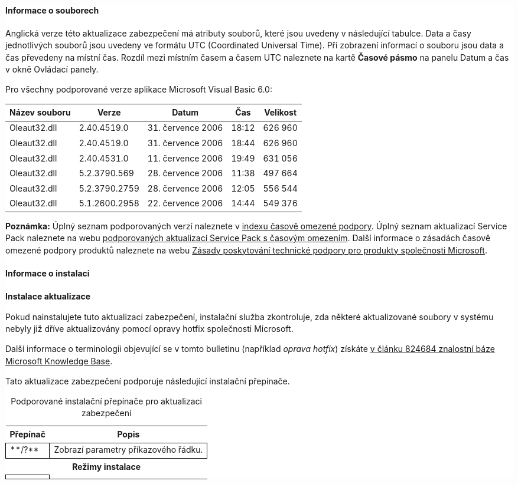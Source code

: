 #### Informace o souborech
  
Anglická verze této aktualizace zabezpečení má atributy souborů, které jsou uvedeny v následující tabulce. Data a časy jednotlivých souborů jsou uvedeny ve formátu UTC (Coordinated Universal Time). Při zobrazení informací o souboru jsou data a čas převedeny na místní čas. Rozdíl mezi místním časem a časem UTC naleznete na kartě **Časové pásmo** na panelu Datum a čas v okně Ovládací panely.
  
Pro všechny podporované verze aplikace Microsoft Visual Basic 6.0:
  
| Název souboru | Verze         | Datum             | Čas   | Velikost |  
|---------------|---------------|-------------------|-------|----------|  
| Oleaut32.dll  | 2.40.4519.0   | 31. července 2006 | 18:12 | 626 960  |  
| Oleaut32.dll  | 2.40.4519.0   | 31. července 2006 | 18:44 | 626 960  |  
| Oleaut32.dll  | 2.40.4531.0   | 11. července 2006 | 19:49 | 631 056  |  
| Oleaut32.dll  | 5.2.3790.569  | 28. července 2006 | 11:38 | 497 664  |  
| Oleaut32.dll  | 5.2.3790.2759 | 28. července 2006 | 12:05 | 556 544  |  
| Oleaut32.dll  | 5.1.2600.2958 | 22. července 2006 | 14:44 | 549 376  |
  
**Poznámka:** Úplný seznam podporovaných verzí naleznete v [indexu časově omezené podpory](http://support.microsoft.com/gp/lifeselectindex/). Úplný seznam aktualizací Service Pack naleznete na webu [podporovaných aktualizací Service Pack s časovým omezením](http://support.microsoft.com/gp/lifesupsps). Další informace o zásadách časově omezené podpory produktů naleznete na webu [Zásady poskytování technické podpory pro produkty společnosti Microsoft](http://support.microsoft.com/lifecycle/).
  
#### Informace o instalaci
  
**Instalace aktualizace**
  
Pokud nainstalujete tuto aktualizaci zabezpečení, instalační služba zkontroluje, zda některé aktualizované soubory v systému nebyly již dříve aktualizovány pomocí opravy hotfix společnosti Microsoft.
  
Další informace o terminologii objevující se v tomto bulletinu (například *oprava hotfix*) získáte [v článku 824684 znalostní báze Microsoft Knowledge Base](http://support.microsoft.com/kb/824684).
  
Tato aktualizace zabezpečení podporuje následující instalační přepínače.
  
<table class="dataTable">
<caption>
Podporované instalační přepínače pro aktualizaci zabezpečení  
</caption>
<tr class="thead">
<th>
Přepínač  
</th>
<th>
Popis  
</th>
</tr>
<tr>
<td style="border:1px solid black;">
**/?**
</td>
<td style="border:1px solid black;">
Zobrazí parametry příkazového řádku.
</td>
</tr>
<tr>
<th colspan="2">
Režimy instalace
</th>
</tr>
<tr class="alternateRow">
<td style="border:1px solid black;">